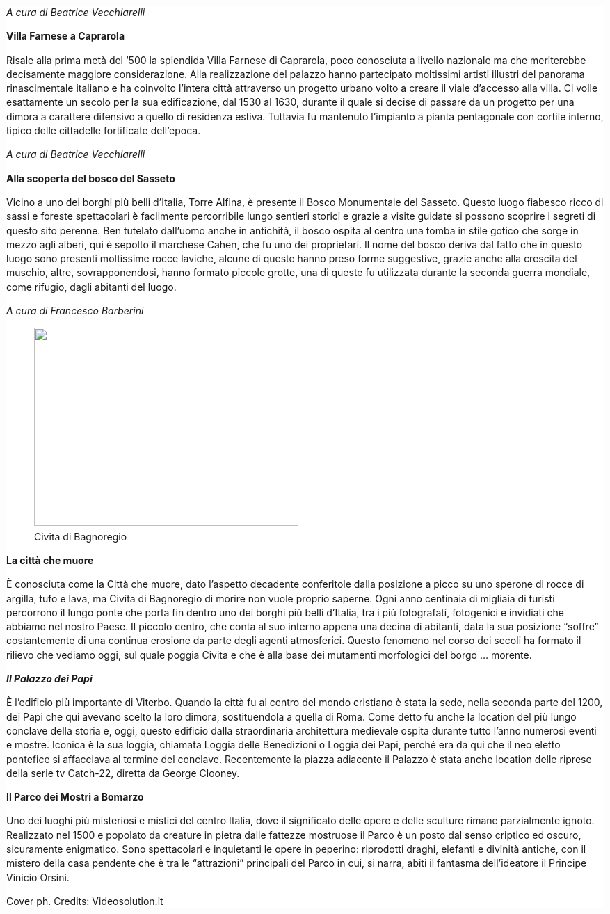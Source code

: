 _A cura di Beatrice Vecchiarelli_

**Villa Farnese a Caprarola**

Risale alla prima metà del ‘500 la splendida Villa Farnese di Caprarola, poco conosciuta a livello nazionale ma che meriterebbe decisamente maggiore considerazione. Alla realizzazione del palazzo hanno partecipato moltissimi artisti illustri del panorama rinascimentale italiano e ha coinvolto l’intera città attraverso un progetto urbano volto a creare il viale d’accesso alla villa. Ci volle esattamente un secolo per la sua edificazione, dal 1530 al 1630, durante il quale si decise di passare da un progetto per una dimora a carattere difensivo a quello di residenza estiva. Tuttavia fu mantenuto l’impianto a pianta pentagonale con cortile interno, tipico delle cittadelle fortificate dell’epoca.

_A cura di Beatrice Vecchiarelli_

**Alla scoperta del bosco del Sasseto**

Vicino a uno dei borghi più belli d’Italia, Torre Alfina, è presente il Bosco Monumentale del Sasseto. Questo luogo fiabesco ricco di sassi e foreste spettacolari è facilmente percorribile lungo sentieri storici e grazie a visite guidate si possono scoprire i segreti di questo sito perenne. Ben tutelato dall’uomo anche in antichità, il bosco ospita al centro una tomba in stile gotico che sorge in mezzo agli alberi, qui è sepolto il marchese Cahen, che fu uno dei proprietari. Il nome del bosco deriva dal fatto che in questo luogo sono presenti moltissime rocce laviche, alcune di queste hanno preso forme suggestive, grazie anche alla crescita del muschio, altre, sovrapponendosi, hanno formato piccole grotte, una di queste fu utilizzata durante la seconda guerra mondiale, come rifugio, dagli abitanti del luogo.

_A cura di Francesco Barberini_

<figure id="attachment_11544" aria-describedby="caption-attachment-11544" style="width: 380px" class="wp-caption alignright"><img decoding="async" loading="lazy" class="wp-image-11544" src="https://progressonline.it/wp-content/uploads/2019/07/civita-bagnoregio-300x225.jpg" alt="" width="380" height="285" /><figcaption id="caption-attachment-11544" class="wp-caption-text">Civita di Bagnoregio</figcaption></figure>

**La città che muore**

È conosciuta come la Città che muore, dato l’aspetto decadente conferitole dalla posizione a picco su uno sperone di rocce di argilla, tufo e lava, ma Civita di Bagnoregio di morire non vuole proprio saperne. Ogni anno centinaia di migliaia di turisti percorrono il lungo ponte che porta fin dentro uno dei borghi più belli d’Italia, tra i più fotografati, fotogenici e invidiati che abbiamo nel nostro Paese. Il piccolo centro, che conta al suo interno appena una decina di abitanti, data la sua posizione “soffre” costantemente di una continua erosione da parte degli agenti atmosferici. Questo fenomeno nel corso dei secoli ha formato il rilievo che vediamo oggi, sul quale poggia Civita e che è alla base dei mutamenti morfologici del borgo … morente.

**_Il Palazzo dei Papi_**

È l’edificio più importante di Viterbo. Quando la città fu al centro del mondo cristiano è stata la sede, nella seconda parte del 1200, dei Papi che qui avevano scelto la loro dimora, sostituendola a quella di Roma. Come detto fu anche la location del più lungo conclave della storia e, oggi, questo edificio dalla straordinaria architettura medievale ospita durante tutto l’anno numerosi eventi e mostre. Iconica è la sua loggia, chiamata Loggia delle Benedizioni o Loggia dei Papi, perché era da qui che il neo eletto pontefice si affacciava al termine del conclave. Recentemente la piazza adiacente il Palazzo è stata anche location delle riprese della serie tv Catch-22, diretta da George Clooney.

**Il Parco dei Mostri a Bomarzo**

Uno dei luoghi più misteriosi e mistici del centro Italia, dove il significato delle opere e delle sculture rimane parzialmente ignoto. Realizzato nel 1500 e popolato da creature in pietra dalle fattezze mostruose il Parco è un posto dal senso criptico ed oscuro, sicuramente enigmatico. Sono spettacolari e inquietanti le opere in peperino: riprodotti draghi, elefanti e divinità antiche, con il mistero della casa pendente che è tra le “attrazioni” principali del Parco in cui, si narra, abiti il fantasma dell’ideatore il Principe Vinicio Orsini.

Cover ph. Credits: Videosolution.it